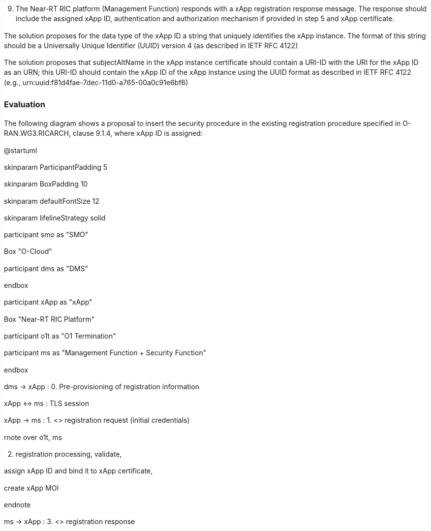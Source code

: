 9. The Near-RT RIC platform (Management Function) responds with a xApp registration response message. The response should include the assigned xApp ID, authentication and authorization mechanism if provided in step 5 and xApp certificate.

The solution proposes for the data type of the xApp ID a string that uniquely identifies the xApp instance. The format of this string should be a Universally Unique Identifier (UUID) version 4 (as described in IETF RFC 4122)

The solution proposes that subjectAltName in the xApp instance certificate should contain a URI-ID with the URI for the xApp ID as an URN; this URI-ID should contain the xApp ID of the xApp instance using the UUID format as described in IETF RFC 4122 (e.g., urn:uuid:f81d4fae-7dec-11d0-a765-00a0c91e6bf6)

### Evaluation

The following diagram shows a proposal to insert the security procedure in the existing registration procedure specified in O-RAN.WG3.RICARCH, clause 9.1.4, where xApp ID is assigned:

@startuml

skinparam ParticipantPadding 5

skinparam BoxPadding 10

skinparam defaultFontSize 12

skinparam lifelineStrategy solid

participant smo as "SMO"

Box "O-Cloud"

participant dms as "DMS"

endbox

participant xApp as "xApp"

Box "Near-RT RIC Platform"

participant o1t as "O1 Termination"

participant ms as "Management Function + Security Function"

endbox

dms -> xApp : 0. Pre-provisioning of registration information

xApp <-> ms : TLS session

xApp -> ms : 1. <<MS>> registration request (initial credentials)

rnote over o1t, ms

2. registration processing, validate,

assign xApp ID and bind it to xApp certificate,

create xApp MOI

endnote

ms -> xApp : 3. <<MS>> registration response
